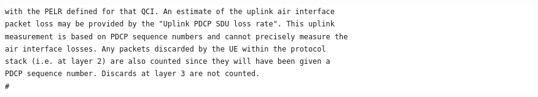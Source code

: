 ```{=html}
with the PELR defined for that QCI. An estimate of the uplink air interface
packet loss may be provided by the "Uplink PDCP SDU loss rate". This uplink
measurement is based on PDCP sequence numbers and cannot precisely measure the
air interface losses. Any packets discarded by the UE within the protocol
stack (i.e. at layer 2) are also counted since they will have been given a
PDCP sequence number. Discards at layer 3 are not counted.
#